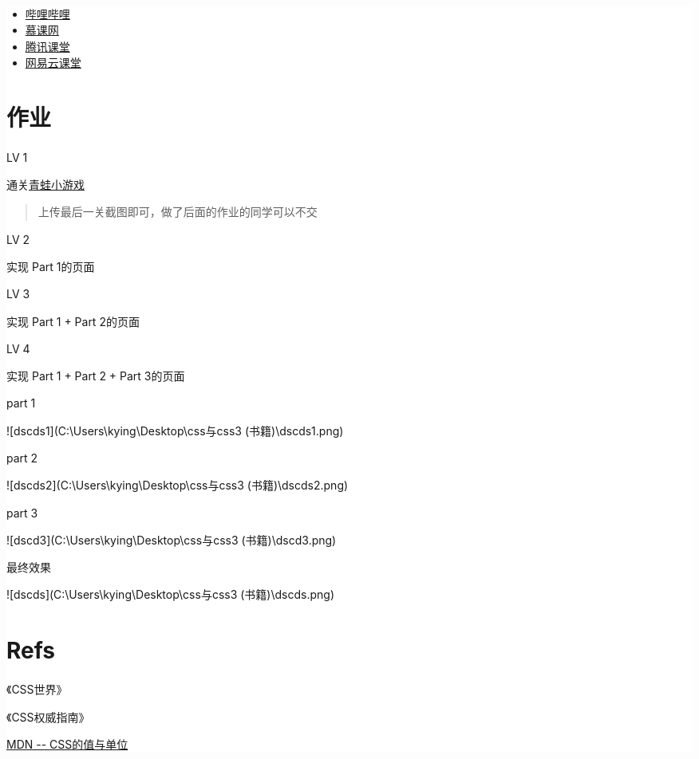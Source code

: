 

- [哔哩哔哩](https://www.bilibili.com/)
- [慕课网](https://www.imooc.com/)
- [腾讯课堂](https://ke.qq.com/)
- [网易云课堂](https://study.163.com/)



# 作业

LV 1

通关[青蛙小游戏](https://flexboxfroggy.com/#zh-cn)

> 上传最后一关截图即可，做了后面的作业的同学可以不交

LV 2 

实现 Part 1的页面

LV 3 

实现 Part 1  +  Part 2的页面

LV 4 

实现 Part 1  +  Part 2 +  Part 3的页面



part 1

![dscds1](C:\Users\kying\Desktop\css与css3 (书籍)\dscds1.png)

part 2

![dscds2](C:\Users\kying\Desktop\css与css3 (书籍)\dscds2.png)

part 3

![dscd3](C:\Users\kying\Desktop\css与css3 (书籍)\dscd3.png)



最终效果

![dscds](C:\Users\kying\Desktop\css与css3 (书籍)\dscds.png)

# Refs

《CSS世界》

《CSS权威指南》

[MDN -- CSS的值与单位](https://developer.mozilla.org/zh-CN/docs/Learn/CSS/Building_blocks/Values_and_units)

